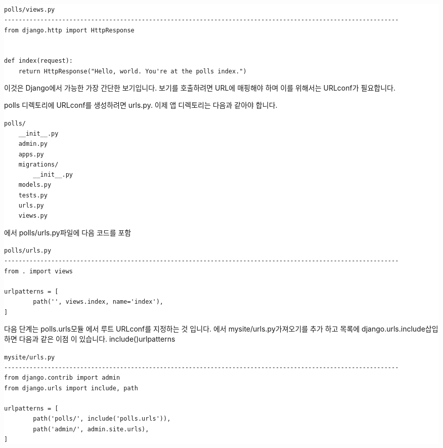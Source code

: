 ~~~
polls/views.py
-------------------------------------------------------------------------------------------------------------
from django.http import HttpResponse


def index(request):
    return HttpResponse("Hello, world. You're at the polls index.")

~~~

이것은 Django에서 가능한 가장 간단한 보기입니다. 보기를 호출하려면 URL에 매핑해야 하며 이를 위해서는 URLconf가 필요합니다.

polls 디렉토리에 URLconf를 생성하려면 urls.py. 이제 앱 디렉토리는 다음과 같아야 합니다.

~~~
polls/
    __init__.py
    admin.py
    apps.py
    migrations/
        __init__.py
    models.py
    tests.py
    urls.py
    views.py
~~~

에서 polls/urls.py파일에 다음 코드를 포함

~~~
polls/urls.py
-------------------------------------------------------------------------------------------------------------
from . import views

urlpatterns = [
		path('', views.index, name='index'),
]
~~~

다음 단계는 polls.urls모듈 에서 루트 URLconf를 지정하는 것 입니다. 에서 mysite/urls.py가져오기를 추가 하고 목록에 django.urls.include삽입하면 다음과 같은 이점 이 있습니다. include()urlpatterns

~~~
mysite/urls.py
-------------------------------------------------------------------------------------------------------------
from django.contrib import admin
from django.urls import include, path

urlpatterns = [
		path('polls/', include('polls.urls')),
		path('admin/', admin.site.urls),
]
~~~
